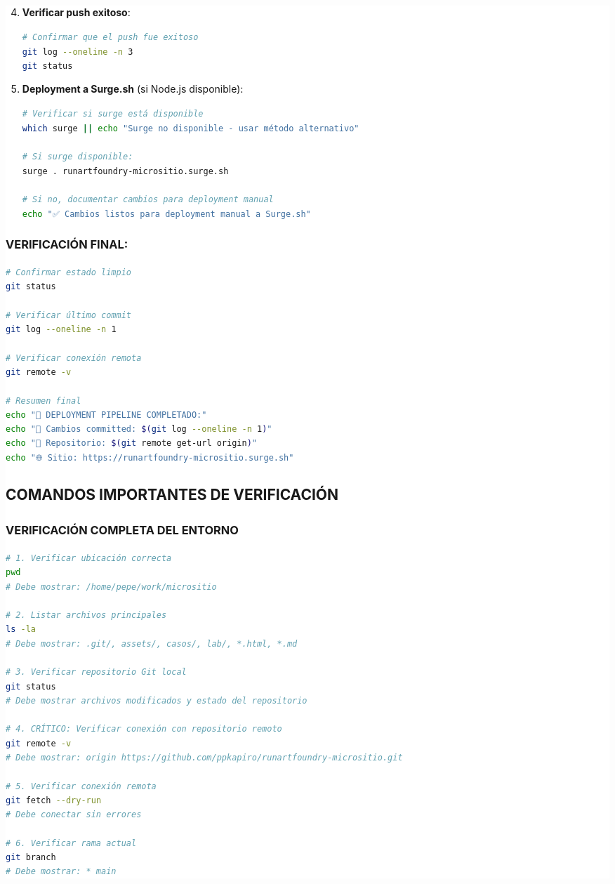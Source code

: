4. **Verificar push exitoso**:
   ```bash
   # Confirmar que el push fue exitoso
   git log --oneline -n 3
   git status
   ```

5. **Deployment a Surge.sh** (si Node.js disponible):
   ```bash
   # Verificar si surge está disponible
   which surge || echo "Surge no disponible - usar método alternativo"
   
   # Si surge disponible:
   surge . runartfoundry-micrositio.surge.sh
   
   # Si no, documentar cambios para deployment manual
   echo "✅ Cambios listos para deployment manual a Surge.sh"
   ```

### VERIFICACIÓN FINAL:
```bash
# Confirmar estado limpio
git status

# Verificar último commit
git log --oneline -n 1

# Verificar conexión remota
git remote -v

# Resumen final
echo "🎉 DEPLOYMENT PIPELINE COMPLETADO:"
echo "📝 Cambios committed: $(git log --oneline -n 1)"
echo "🔗 Repositorio: $(git remote get-url origin)"
echo "🌐 Sitio: https://runartfoundry-micrositio.surge.sh"
```

## COMANDOS IMPORTANTES DE VERIFICACIÓN

### VERIFICACIÓN COMPLETA DEL ENTORNO
```bash
# 1. Verificar ubicación correcta
pwd
# Debe mostrar: /home/pepe/work/micrositio

# 2. Listar archivos principales
ls -la
# Debe mostrar: .git/, assets/, casos/, lab/, *.html, *.md

# 3. Verificar repositorio Git local
git status
# Debe mostrar archivos modificados y estado del repositorio

# 4. CRÍTICO: Verificar conexión con repositorio remoto
git remote -v
# Debe mostrar: origin https://github.com/ppkapiro/runartfoundry-micrositio.git

# 5. Verificar conexión remota
git fetch --dry-run
# Debe conectar sin errores

# 6. Verificar rama actual
git branch
# Debe mostrar: * main
```